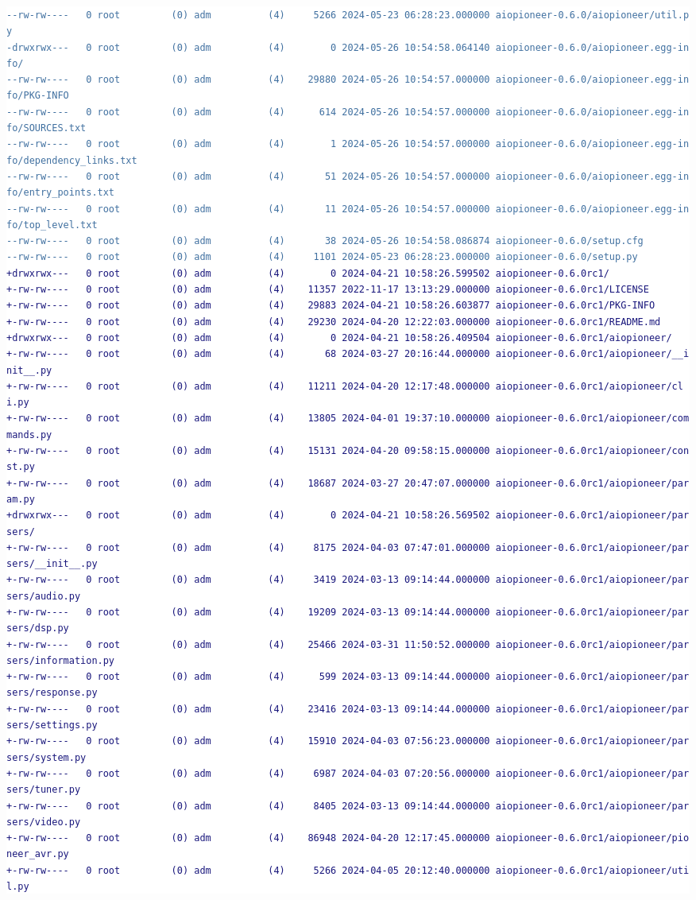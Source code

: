 ```diff
--rw-rw----   0 root         (0) adm          (4)     5266 2024-05-23 06:28:23.000000 aiopioneer-0.6.0/aiopioneer/util.py
-drwxrwx---   0 root         (0) adm          (4)        0 2024-05-26 10:54:58.064140 aiopioneer-0.6.0/aiopioneer.egg-info/
--rw-rw----   0 root         (0) adm          (4)    29880 2024-05-26 10:54:57.000000 aiopioneer-0.6.0/aiopioneer.egg-info/PKG-INFO
--rw-rw----   0 root         (0) adm          (4)      614 2024-05-26 10:54:57.000000 aiopioneer-0.6.0/aiopioneer.egg-info/SOURCES.txt
--rw-rw----   0 root         (0) adm          (4)        1 2024-05-26 10:54:57.000000 aiopioneer-0.6.0/aiopioneer.egg-info/dependency_links.txt
--rw-rw----   0 root         (0) adm          (4)       51 2024-05-26 10:54:57.000000 aiopioneer-0.6.0/aiopioneer.egg-info/entry_points.txt
--rw-rw----   0 root         (0) adm          (4)       11 2024-05-26 10:54:57.000000 aiopioneer-0.6.0/aiopioneer.egg-info/top_level.txt
--rw-rw----   0 root         (0) adm          (4)       38 2024-05-26 10:54:58.086874 aiopioneer-0.6.0/setup.cfg
--rw-rw----   0 root         (0) adm          (4)     1101 2024-05-23 06:28:23.000000 aiopioneer-0.6.0/setup.py
+drwxrwx---   0 root         (0) adm          (4)        0 2024-04-21 10:58:26.599502 aiopioneer-0.6.0rc1/
+-rw-rw----   0 root         (0) adm          (4)    11357 2022-11-17 13:13:29.000000 aiopioneer-0.6.0rc1/LICENSE
+-rw-rw----   0 root         (0) adm          (4)    29883 2024-04-21 10:58:26.603877 aiopioneer-0.6.0rc1/PKG-INFO
+-rw-rw----   0 root         (0) adm          (4)    29230 2024-04-20 12:22:03.000000 aiopioneer-0.6.0rc1/README.md
+drwxrwx---   0 root         (0) adm          (4)        0 2024-04-21 10:58:26.409504 aiopioneer-0.6.0rc1/aiopioneer/
+-rw-rw----   0 root         (0) adm          (4)       68 2024-03-27 20:16:44.000000 aiopioneer-0.6.0rc1/aiopioneer/__init__.py
+-rw-rw----   0 root         (0) adm          (4)    11211 2024-04-20 12:17:48.000000 aiopioneer-0.6.0rc1/aiopioneer/cli.py
+-rw-rw----   0 root         (0) adm          (4)    13805 2024-04-01 19:37:10.000000 aiopioneer-0.6.0rc1/aiopioneer/commands.py
+-rw-rw----   0 root         (0) adm          (4)    15131 2024-04-20 09:58:15.000000 aiopioneer-0.6.0rc1/aiopioneer/const.py
+-rw-rw----   0 root         (0) adm          (4)    18687 2024-03-27 20:47:07.000000 aiopioneer-0.6.0rc1/aiopioneer/param.py
+drwxrwx---   0 root         (0) adm          (4)        0 2024-04-21 10:58:26.569502 aiopioneer-0.6.0rc1/aiopioneer/parsers/
+-rw-rw----   0 root         (0) adm          (4)     8175 2024-04-03 07:47:01.000000 aiopioneer-0.6.0rc1/aiopioneer/parsers/__init__.py
+-rw-rw----   0 root         (0) adm          (4)     3419 2024-03-13 09:14:44.000000 aiopioneer-0.6.0rc1/aiopioneer/parsers/audio.py
+-rw-rw----   0 root         (0) adm          (4)    19209 2024-03-13 09:14:44.000000 aiopioneer-0.6.0rc1/aiopioneer/parsers/dsp.py
+-rw-rw----   0 root         (0) adm          (4)    25466 2024-03-31 11:50:52.000000 aiopioneer-0.6.0rc1/aiopioneer/parsers/information.py
+-rw-rw----   0 root         (0) adm          (4)      599 2024-03-13 09:14:44.000000 aiopioneer-0.6.0rc1/aiopioneer/parsers/response.py
+-rw-rw----   0 root         (0) adm          (4)    23416 2024-03-13 09:14:44.000000 aiopioneer-0.6.0rc1/aiopioneer/parsers/settings.py
+-rw-rw----   0 root         (0) adm          (4)    15910 2024-04-03 07:56:23.000000 aiopioneer-0.6.0rc1/aiopioneer/parsers/system.py
+-rw-rw----   0 root         (0) adm          (4)     6987 2024-04-03 07:20:56.000000 aiopioneer-0.6.0rc1/aiopioneer/parsers/tuner.py
+-rw-rw----   0 root         (0) adm          (4)     8405 2024-03-13 09:14:44.000000 aiopioneer-0.6.0rc1/aiopioneer/parsers/video.py
+-rw-rw----   0 root         (0) adm          (4)    86948 2024-04-20 12:17:45.000000 aiopioneer-0.6.0rc1/aiopioneer/pioneer_avr.py
+-rw-rw----   0 root         (0) adm          (4)     5266 2024-04-05 20:12:40.000000 aiopioneer-0.6.0rc1/aiopioneer/util.py
```